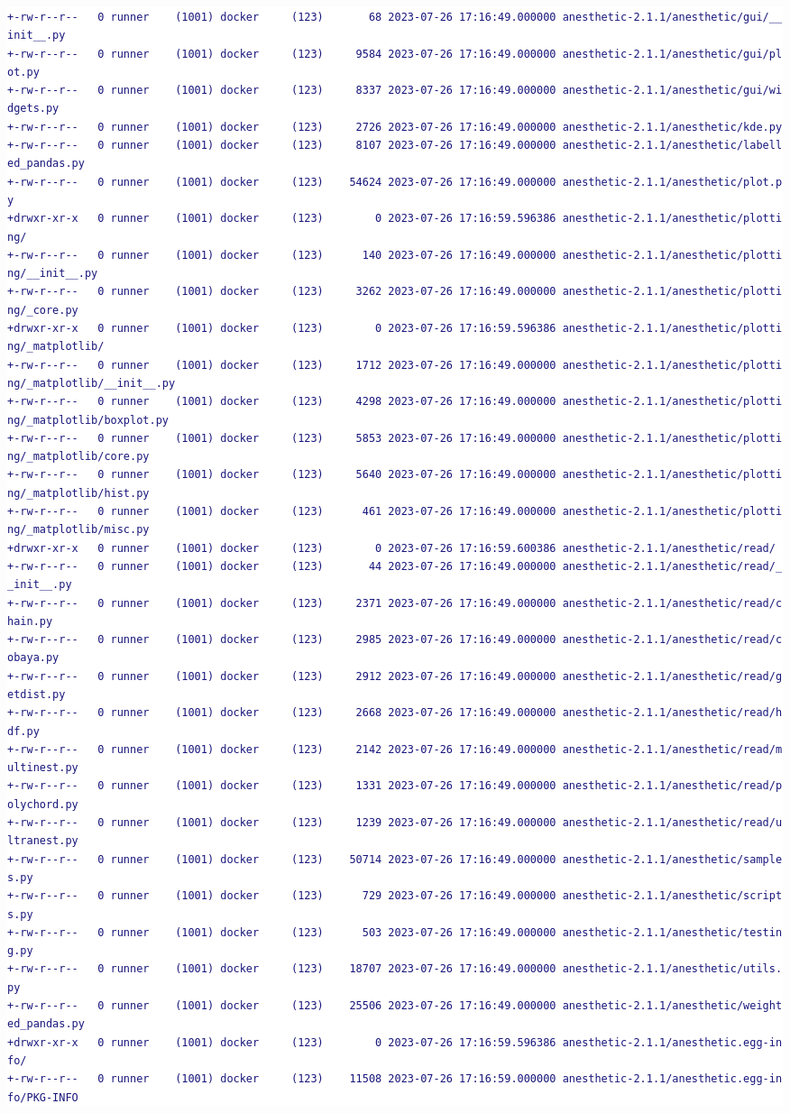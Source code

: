 ```diff
+-rw-r--r--   0 runner    (1001) docker     (123)       68 2023-07-26 17:16:49.000000 anesthetic-2.1.1/anesthetic/gui/__init__.py
+-rw-r--r--   0 runner    (1001) docker     (123)     9584 2023-07-26 17:16:49.000000 anesthetic-2.1.1/anesthetic/gui/plot.py
+-rw-r--r--   0 runner    (1001) docker     (123)     8337 2023-07-26 17:16:49.000000 anesthetic-2.1.1/anesthetic/gui/widgets.py
+-rw-r--r--   0 runner    (1001) docker     (123)     2726 2023-07-26 17:16:49.000000 anesthetic-2.1.1/anesthetic/kde.py
+-rw-r--r--   0 runner    (1001) docker     (123)     8107 2023-07-26 17:16:49.000000 anesthetic-2.1.1/anesthetic/labelled_pandas.py
+-rw-r--r--   0 runner    (1001) docker     (123)    54624 2023-07-26 17:16:49.000000 anesthetic-2.1.1/anesthetic/plot.py
+drwxr-xr-x   0 runner    (1001) docker     (123)        0 2023-07-26 17:16:59.596386 anesthetic-2.1.1/anesthetic/plotting/
+-rw-r--r--   0 runner    (1001) docker     (123)      140 2023-07-26 17:16:49.000000 anesthetic-2.1.1/anesthetic/plotting/__init__.py
+-rw-r--r--   0 runner    (1001) docker     (123)     3262 2023-07-26 17:16:49.000000 anesthetic-2.1.1/anesthetic/plotting/_core.py
+drwxr-xr-x   0 runner    (1001) docker     (123)        0 2023-07-26 17:16:59.596386 anesthetic-2.1.1/anesthetic/plotting/_matplotlib/
+-rw-r--r--   0 runner    (1001) docker     (123)     1712 2023-07-26 17:16:49.000000 anesthetic-2.1.1/anesthetic/plotting/_matplotlib/__init__.py
+-rw-r--r--   0 runner    (1001) docker     (123)     4298 2023-07-26 17:16:49.000000 anesthetic-2.1.1/anesthetic/plotting/_matplotlib/boxplot.py
+-rw-r--r--   0 runner    (1001) docker     (123)     5853 2023-07-26 17:16:49.000000 anesthetic-2.1.1/anesthetic/plotting/_matplotlib/core.py
+-rw-r--r--   0 runner    (1001) docker     (123)     5640 2023-07-26 17:16:49.000000 anesthetic-2.1.1/anesthetic/plotting/_matplotlib/hist.py
+-rw-r--r--   0 runner    (1001) docker     (123)      461 2023-07-26 17:16:49.000000 anesthetic-2.1.1/anesthetic/plotting/_matplotlib/misc.py
+drwxr-xr-x   0 runner    (1001) docker     (123)        0 2023-07-26 17:16:59.600386 anesthetic-2.1.1/anesthetic/read/
+-rw-r--r--   0 runner    (1001) docker     (123)       44 2023-07-26 17:16:49.000000 anesthetic-2.1.1/anesthetic/read/__init__.py
+-rw-r--r--   0 runner    (1001) docker     (123)     2371 2023-07-26 17:16:49.000000 anesthetic-2.1.1/anesthetic/read/chain.py
+-rw-r--r--   0 runner    (1001) docker     (123)     2985 2023-07-26 17:16:49.000000 anesthetic-2.1.1/anesthetic/read/cobaya.py
+-rw-r--r--   0 runner    (1001) docker     (123)     2912 2023-07-26 17:16:49.000000 anesthetic-2.1.1/anesthetic/read/getdist.py
+-rw-r--r--   0 runner    (1001) docker     (123)     2668 2023-07-26 17:16:49.000000 anesthetic-2.1.1/anesthetic/read/hdf.py
+-rw-r--r--   0 runner    (1001) docker     (123)     2142 2023-07-26 17:16:49.000000 anesthetic-2.1.1/anesthetic/read/multinest.py
+-rw-r--r--   0 runner    (1001) docker     (123)     1331 2023-07-26 17:16:49.000000 anesthetic-2.1.1/anesthetic/read/polychord.py
+-rw-r--r--   0 runner    (1001) docker     (123)     1239 2023-07-26 17:16:49.000000 anesthetic-2.1.1/anesthetic/read/ultranest.py
+-rw-r--r--   0 runner    (1001) docker     (123)    50714 2023-07-26 17:16:49.000000 anesthetic-2.1.1/anesthetic/samples.py
+-rw-r--r--   0 runner    (1001) docker     (123)      729 2023-07-26 17:16:49.000000 anesthetic-2.1.1/anesthetic/scripts.py
+-rw-r--r--   0 runner    (1001) docker     (123)      503 2023-07-26 17:16:49.000000 anesthetic-2.1.1/anesthetic/testing.py
+-rw-r--r--   0 runner    (1001) docker     (123)    18707 2023-07-26 17:16:49.000000 anesthetic-2.1.1/anesthetic/utils.py
+-rw-r--r--   0 runner    (1001) docker     (123)    25506 2023-07-26 17:16:49.000000 anesthetic-2.1.1/anesthetic/weighted_pandas.py
+drwxr-xr-x   0 runner    (1001) docker     (123)        0 2023-07-26 17:16:59.596386 anesthetic-2.1.1/anesthetic.egg-info/
+-rw-r--r--   0 runner    (1001) docker     (123)    11508 2023-07-26 17:16:59.000000 anesthetic-2.1.1/anesthetic.egg-info/PKG-INFO
```